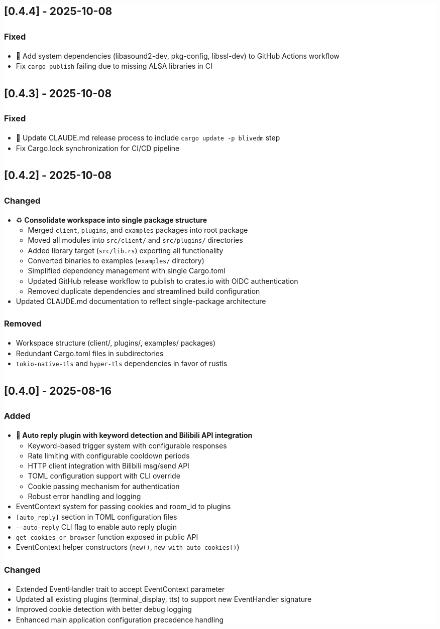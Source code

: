 ## [0.4.4] - 2025-10-08

### Fixed
- 🔧 Add system dependencies (libasound2-dev, pkg-config, libssl-dev) to GitHub Actions workflow
- Fix `cargo publish` failing due to missing ALSA libraries in CI

## [0.4.3] - 2025-10-08

### Fixed
- 🔧 Update CLAUDE.md release process to include `cargo update -p blivedm` step
- Fix Cargo.lock synchronization for CI/CD pipeline

## [0.4.2] - 2025-10-08

### Changed
- ♻️ **Consolidate workspace into single package structure**
  - Merged `client`, `plugins`, and `examples` packages into root package
  - Moved all modules into `src/client/` and `src/plugins/` directories
  - Added library target (`src/lib.rs`) exporting all functionality
  - Converted binaries to examples (`examples/` directory)
  - Simplified dependency management with single Cargo.toml
  - Updated GitHub release workflow to publish to crates.io with OIDC authentication
  - Removed duplicate dependencies and streamlined build configuration
- Updated CLAUDE.md documentation to reflect single-package architecture

### Removed
- Workspace structure (client/, plugins/, examples/ packages)
- Redundant Cargo.toml files in subdirectories
- `tokio-native-tls` and `hyper-tls` dependencies in favor of rustls

## [0.4.0] - 2025-08-16

### Added
- **🤖 Auto reply plugin with keyword detection and Bilibili API integration**
  - Keyword-based trigger system with configurable responses
  - Rate limiting with configurable cooldown periods
  - HTTP client integration with Bilibili msg/send API
  - TOML configuration support with CLI override
  - Cookie passing mechanism for authentication
  - Robust error handling and logging
- EventContext system for passing cookies and room_id to plugins
- `[auto_reply]` section in TOML configuration files
- `--auto-reply` CLI flag to enable auto reply plugin
- `get_cookies_or_browser` function exposed in public API
- EventContext helper constructors (`new()`, `new_with_auto_cookies()`)

### Changed
- Extended EventHandler trait to accept EventContext parameter
- Updated all existing plugins (terminal_display, tts) to support new EventHandler signature
- Improved cookie detection with better debug logging
- Enhanced main application configuration precedence handling
